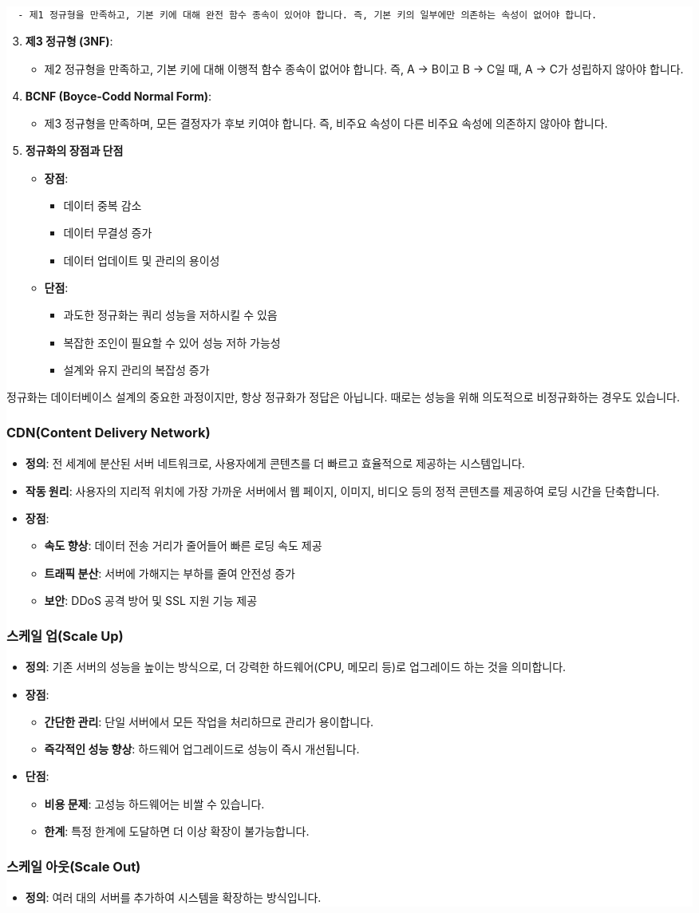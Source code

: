       - 제1 정규형을 만족하고, 기본 키에 대해 완전 함수 종속이 있어야 합니다. 즉, 기본 키의 일부에만 의존하는 속성이 없어야 합니다.

   3. **제3 정규형 (3NF)**:

      - 제2 정규형을 만족하고, 기본 키에 대해 이행적 함수 종속이 없어야 합니다. 즉, A -> B이고 B -> C일 때, A -> C가 성립하지 않아야 합니다.

   4. **BCNF (Boyce-Codd Normal Form)**:
      - 제3 정규형을 만족하며, 모든 결정자가 후보 키여야 합니다. 즉, 비주요 속성이 다른 비주요 속성에 의존하지 않아야 합니다.

3. **정규화의 장점과 단점**

   - **장점**:

     - 데이터 중복 감소

     - 데이터 무결성 증가

     - 데이터 업데이트 및 관리의 용이성

   - **단점**:

     - 과도한 정규화는 쿼리 성능을 저하시킬 수 있음

     - 복잡한 조인이 필요할 수 있어 성능 저하 가능성

     - 설계와 유지 관리의 복잡성 증가

정규화는 데이터베이스 설계의 중요한 과정이지만, 항상 정규화가 정답은 아닙니다. 때로는 성능을 위해 의도적으로 비정규화하는 경우도 있습니다.

### CDN(Content Delivery Network)

- **정의**: 전 세계에 분산된 서버 네트워크로, 사용자에게 콘텐츠를 더 빠르고 효율적으로 제공하는 시스템입니다.

- **작동 원리**: 사용자의 지리적 위치에 가장 가까운 서버에서 웹 페이지, 이미지, 비디오 등의 정적 콘텐츠를 제공하여 로딩 시간을 단축합니다.

- **장점**:

  - **속도 향상**: 데이터 전송 거리가 줄어들어 빠른 로딩 속도 제공

  - **트래픽 분산**: 서버에 가해지는 부하를 줄여 안전성 증가

  - **보안**: DDoS 공격 방어 및 SSL 지원 기능 제공

### 스케일 업(Scale Up)

- **정의**: 기존 서버의 성능을 높이는 방식으로, 더 강력한 하드웨어(CPU, 메모리 등)로 업그레이드 하는 것을 의미합니다.

- **장점**:

  - **간단한 관리**: 단일 서버에서 모든 작업을 처리하므로 관리가 용이합니다.

  - **즉각적인 성능 향상**: 하드웨어 업그레이드로 성능이 즉시 개선됩니다.

- **단점**:

  - **비용 문제**: 고성능 하드웨어는 비쌀 수 있습니다.

  - **한계**: 특정 한계에 도달하면 더 이상 확장이 불가능합니다.

### 스케일 아웃(Scale Out)

- **정의**: 여러 대의 서버를 추가하여 시스템을 확장하는 방식입니다.
